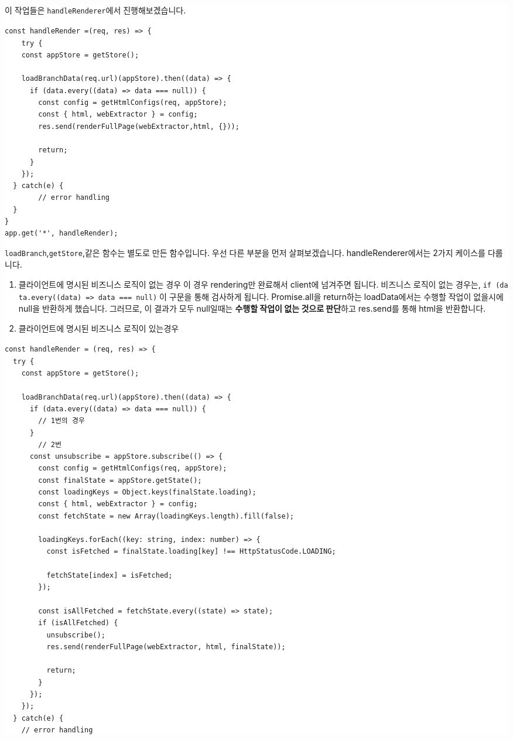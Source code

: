 이 작업들은 `handleRenderer`에서 진행해보겠습니다. 
```tsx
const handleRender =(req, res) => {
	try {
    const appStore = getStore();

    loadBranchData(req.url)(appStore).then((data) => {
      if (data.every((data) => data === null)) {
        const config = getHtmlConfigs(req, appStore);
        const { html, webExtractor } = config;
        res.send(renderFullPage(webExtractor,html, {}));

        return;
      } 
    });
  } catch(e) {
		// error handling
  }
}
app.get('*', handleRender);
```
`loadBranch`,`getStore`,같은 함수는 별도로 만든 함수입니다. 우선 다른 부분을 먼저 살펴보겠습니다. 
handleRenderer에서는 2가지 케이스를 다룹니다.

1. 클라이언트에 명시된 비즈니스 로직이 없는 경우 
이 경우 rendering만 완료해서 client에 넘겨주면 됩니다. 비즈니스 로직이 없는 경우는, `if (data.every((data) => data === null)` 이 구문을 통해 검사하게 됩니다. 
Promise.all을 return하는 loadData에서는 수행할 작업이 없을시에 null을 반환하게 했습니다. 그러므로, 이 결과가 모두 null일때는 **수행할 작업이 없는 것으로 판단**하고 res.send를 통해 html을 반환합니다. 

2. 클라이언트에 명시된 비즈니스 로직이 있는경우
```tsx
const handleRender = (req, res) => {
  try {
    const appStore = getStore();

    loadBranchData(req.url)(appStore).then((data) => {
      if (data.every((data) => data === null)) {
        // 1번의 경우
      } 
		// 2번
      const unsubscribe = appStore.subscribe(() => {
        const config = getHtmlConfigs(req, appStore);
        const finalState = appStore.getState();
        const loadingKeys = Object.keys(finalState.loading);
        const { html, webExtractor } = config;
        const fetchState = new Array(loadingKeys.length).fill(false);

        loadingKeys.forEach((key: string, index: number) => {
          const isFetched = finalState.loading[key] !== HttpStatusCode.LOADING;

          fetchState[index] = isFetched;
        });
  
        const isAllFetched = fetchState.every((state) => state);
        if (isAllFetched) {
          unsubscribe();
          res.send(renderFullPage(webExtractor, html, finalState));

          return;
        }
      });
    });
  } catch(e) {
    // error handling
```